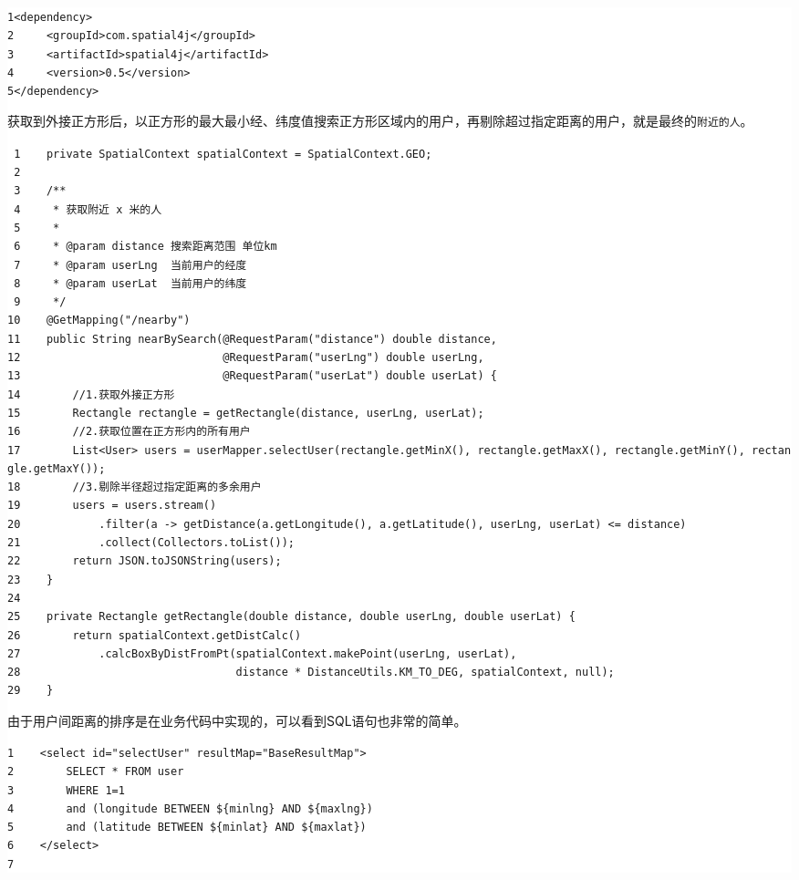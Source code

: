 ```
1<dependency>
2     <groupId>com.spatial4j</groupId>
3     <artifactId>spatial4j</artifactId>
4     <version>0.5</version>
5</dependency>
```

获取到外接正方形后，以正方形的最大最小经、纬度值搜索正方形区域内的用户，再剔除超过指定距离的用户，就是最终的`附近的人`。

```
 1    private SpatialContext spatialContext = SpatialContext.GEO;    
 2
 3    /**
 4     * 获取附近 x 米的人
 5     *
 6     * @param distance 搜索距离范围 单位km
 7     * @param userLng  当前用户的经度
 8     * @param userLat  当前用户的纬度
 9     */
10    @GetMapping("/nearby")
11    public String nearBySearch(@RequestParam("distance") double distance,
12                               @RequestParam("userLng") double userLng,
13                               @RequestParam("userLat") double userLat) {
14        //1.获取外接正方形
15        Rectangle rectangle = getRectangle(distance, userLng, userLat);
16        //2.获取位置在正方形内的所有用户
17        List<User> users = userMapper.selectUser(rectangle.getMinX(), rectangle.getMaxX(), rectangle.getMinY(), rectangle.getMaxY());
18        //3.剔除半径超过指定距离的多余用户
19        users = users.stream()
20            .filter(a -> getDistance(a.getLongitude(), a.getLatitude(), userLng, userLat) <= distance)
21            .collect(Collectors.toList());
22        return JSON.toJSONString(users);
23    }
24
25    private Rectangle getRectangle(double distance, double userLng, double userLat) {
26        return spatialContext.getDistCalc()
27            .calcBoxByDistFromPt(spatialContext.makePoint(userLng, userLat), 
28                                 distance * DistanceUtils.KM_TO_DEG, spatialContext, null);
29    }
```

由于用户间距离的排序是在业务代码中实现的，可以看到SQL语句也非常的简单。

```
1    <select id="selectUser" resultMap="BaseResultMap">
2        SELECT * FROM user
3        WHERE 1=1
4        and (longitude BETWEEN ${minlng} AND ${maxlng})
5        and (latitude BETWEEN ${minlat} AND ${maxlat})
6    </select>
7
```
